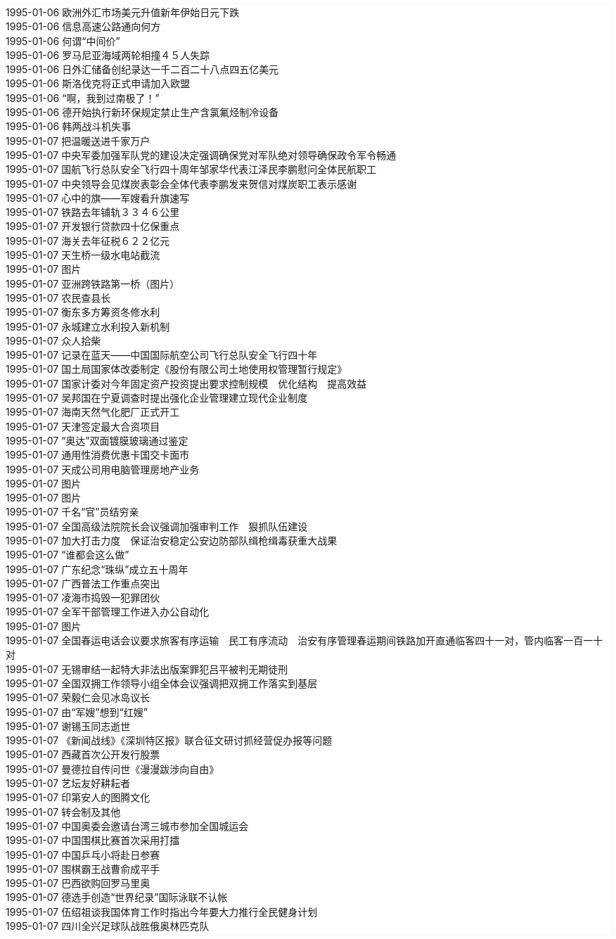 1995-01-06 欧洲外汇市场美元升值新年伊始日元下跌  
1995-01-06 信息高速公路通向何方  
1995-01-06 何谓“中间价”  
1995-01-06 罗马尼亚海域两轮相撞４５人失踪  
1995-01-06 日外汇储备创纪录达一千二百二十八点四五亿美元  
1995-01-06 斯洛伐克将正式申请加入欧盟  
1995-01-06 “啊，我到过南极了！”  
1995-01-06 德开始执行新环保规定禁止生产含氯氟烃制冷设备  
1995-01-06 韩两战斗机失事  
1995-01-07 把温暖送进千家万户  
1995-01-07 中央军委加强军队党的建设决定强调确保党对军队绝对领导确保政令军令畅通  
1995-01-07 国航飞行总队安全飞行四十周年邹家华代表江泽民李鹏慰问全体民航职工  
1995-01-07 中央领导会见煤炭表彰会全体代表李鹏发来贺信对煤炭职工表示感谢  
1995-01-07 心中的旗——军嫂看升旗速写  
1995-01-07 铁路去年铺轨３３４６公里  
1995-01-07 开发银行贷款四十亿保重点  
1995-01-07 海关去年征税６２２亿元  
1995-01-07 天生桥一级水电站截流  
1995-01-07 图片  
1995-01-07 亚洲跨铁路第一桥（图片）  
1995-01-07 农民查县长  
1995-01-07 衡东多方筹资冬修水利  
1995-01-07 永城建立水利投入新机制  
1995-01-07 众人拾柴  
1995-01-07 记录在蓝天——中国国际航空公司飞行总队安全飞行四十年  
1995-01-07 国土局国家体改委制定《股份有限公司土地使用权管理暂行规定》  
1995-01-07 国家计委对今年固定资产投资提出要求控制规模　优化结构　提高效益  
1995-01-07 吴邦国在宁夏调查时提出强化企业管理建立现代企业制度  
1995-01-07 海南天然气化肥厂正式开工  
1995-01-07 天津签定最大合资项目  
1995-01-07 “奥达”双面镀膜玻璃通过鉴定  
1995-01-07 通用性消费优惠卡国交卡面市  
1995-01-07 天成公司用电脑管理房地产业务  
1995-01-07 图片  
1995-01-07 图片  
1995-01-07 千名“官”员结穷亲  
1995-01-07 全国高级法院院长会议强调加强审判工作　狠抓队伍建设  
1995-01-07 加大打击力度　保证治安稳定公安边防部队缉枪缉毒获重大战果  
1995-01-07 “谁都会这么做”  
1995-01-07 广东纪念“珠纵”成立五十周年  
1995-01-07 广西普法工作重点突出  
1995-01-07 凌海市捣毁一犯罪团伙  
1995-01-07 全军干部管理工作进入办公自动化  
1995-01-07 图片  
1995-01-07 全国春运电话会议要求旅客有序运输　民工有序流动　治安有序管理春运期间铁路加开直通临客四十一对，管内临客一百一十对  
1995-01-07 无锡审结一起特大非法出版案罪犯吕平被判无期徒刑  
1995-01-07 全国双拥工作领导小组全体会议强调把双拥工作落实到基层  
1995-01-07 荣毅仁会见冰岛议长  
1995-01-07 由“军嫂”想到“红嫂”  
1995-01-07 谢锡玉同志逝世  
1995-01-07 《新闻战线》《深圳特区报》联合征文研讨抓经营促办报等问题  
1995-01-07 西藏首次公开发行股票  
1995-01-07 曼德拉自传问世《漫漫跋涉向自由》  
1995-01-07 艺坛友好耕耘者  
1995-01-07 印第安人的图腾文化  
1995-01-07 转会制及其他  
1995-01-07 中国奥委会邀请台湾三城市参加全国城运会  
1995-01-07 中国围棋比赛首次采用打擂  
1995-01-07 中国乒乓小将赴日参赛  
1995-01-07 围棋霸王战曹俞成平手  
1995-01-07 巴西欲购回罗马里奥  
1995-01-07 德选手创造“世界纪录”国际泳联不认帐  
1995-01-07 伍绍祖谈我国体育工作时指出今年要大力推行全民健身计划  
1995-01-07 四川全兴足球队战胜俄奥林匹克队  